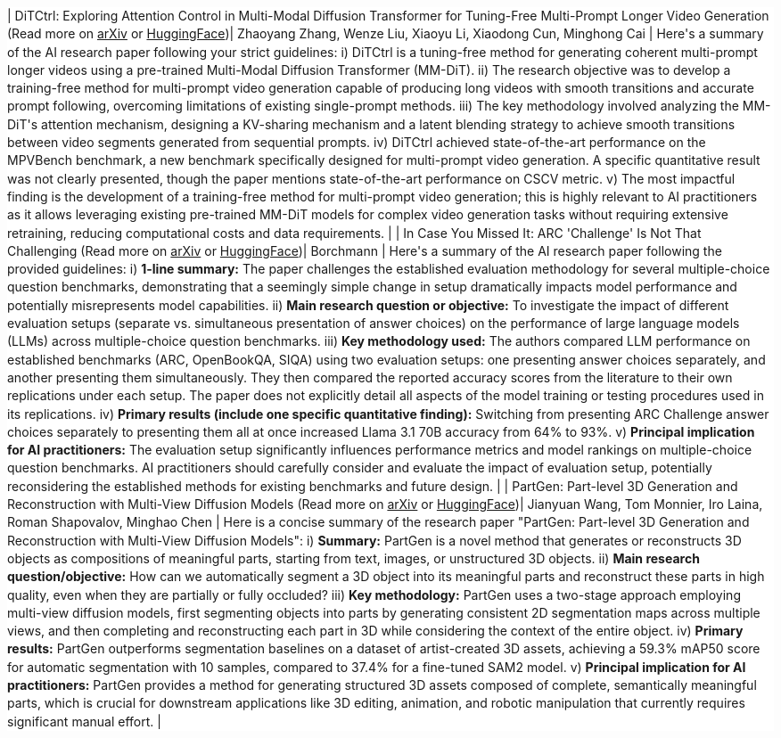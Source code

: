 | DiTCtrl: Exploring Attention Control in Multi-Modal Diffusion Transformer for Tuning-Free Multi-Prompt Longer Video Generation (Read more on [arXiv](https://arxiv.org/abs/2412.18597) or [HuggingFace](https://huggingface.co/papers/2412.18597))| Zhaoyang Zhang, Wenze Liu, Xiaoyu Li, Xiaodong Cun, Minghong Cai | Here's a summary of the AI research paper following your strict guidelines:  i) DiTCtrl is a tuning-free method for generating coherent multi-prompt longer videos using a pre-trained Multi-Modal Diffusion Transformer (MM-DiT).  ii) The research objective was to develop a training-free method for multi-prompt video generation capable of producing long videos with smooth transitions and accurate prompt following, overcoming limitations of existing single-prompt methods.  iii) The key methodology involved analyzing the MM-DiT's attention mechanism, designing a KV-sharing mechanism and a latent blending strategy to achieve smooth transitions between video segments generated from sequential prompts.  iv)  DiTCtrl achieved state-of-the-art performance on the MPVBench benchmark, a new benchmark specifically designed for multi-prompt video generation.  A specific quantitative result was not clearly presented, though the paper mentions state-of-the-art performance on CSCV metric.  v) The most impactful finding is the development of a training-free method for multi-prompt video generation;  this is highly relevant to AI practitioners as it allows leveraging existing pre-trained MM-DiT models for complex video generation tasks without requiring extensive retraining, reducing computational costs and data requirements.  |
| In Case You Missed It: ARC 'Challenge' Is Not That Challenging (Read more on [arXiv](https://arxiv.org/abs/2412.17758) or [HuggingFace](https://huggingface.co/papers/2412.17758))| Borchmann | Here's a summary of the AI research paper following the provided guidelines:  i) **1-line summary:**  The paper challenges the established evaluation methodology for several multiple-choice question benchmarks, demonstrating that a seemingly simple change in setup dramatically impacts model performance and potentially misrepresents model capabilities.  ii) **Main research question or objective:** To investigate the impact of different evaluation setups (separate vs. simultaneous presentation of answer choices) on the performance of large language models (LLMs) across multiple-choice question benchmarks.  iii) **Key methodology used:** The authors compared LLM performance on established benchmarks (ARC, OpenBookQA, SIQA) using two evaluation setups: one presenting answer choices separately, and another presenting them simultaneously. They then compared the reported accuracy scores from the literature to their own replications under each setup.  The paper does not explicitly detail all aspects of the model training or testing procedures used in its replications.  iv) **Primary results (include one specific quantitative finding):**  Switching from presenting ARC Challenge answer choices separately to presenting them all at once increased Llama 3.1 70B accuracy from 64% to 93%.  v) **Principal implication for AI practitioners:** The evaluation setup significantly influences performance metrics and model rankings on multiple-choice question benchmarks.  AI practitioners should carefully consider and evaluate the impact of evaluation setup, potentially reconsidering the established methods for existing benchmarks and future design.  |
| PartGen: Part-level 3D Generation and Reconstruction with Multi-View Diffusion Models (Read more on [arXiv](https://arxiv.org/abs/2412.18608) or [HuggingFace](https://huggingface.co/papers/2412.18608))| Jianyuan Wang, Tom Monnier, Iro Laina, Roman Shapovalov, Minghao Chen | Here is a concise summary of the research paper "PartGen: Part-level 3D Generation and Reconstruction with Multi-View Diffusion Models":  i) **Summary:** PartGen is a novel method that generates or reconstructs 3D objects as compositions of meaningful parts, starting from text, images, or unstructured 3D objects.  ii) **Main research question/objective:** How can we automatically segment a 3D object into its meaningful parts and reconstruct these parts in high quality, even when they are partially or fully occluded?  iii) **Key methodology:** PartGen uses a two-stage approach employing multi-view diffusion models, first segmenting objects into parts by generating consistent 2D segmentation maps across multiple views, and then completing and reconstructing each part in 3D while considering the context of the entire object.  iv) **Primary results:** PartGen outperforms segmentation baselines on a dataset of artist-created 3D assets, achieving a 59.3% mAP50 score for automatic segmentation with 10 samples, compared to 37.4% for a fine-tuned SAM2 model.  v) **Principal implication for AI practitioners:** PartGen provides a method for generating structured 3D assets composed of complete, semantically meaningful parts, which is crucial for downstream applications like 3D editing, animation, and robotic manipulation that currently requires significant manual effort.  |